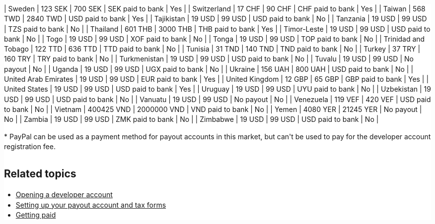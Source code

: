 |  Sweden | 123 SEK | 700 SEK | SEK paid to bank | Yes | 
|  Switzerland | 17 CHF | 90 CHF | CHF paid to bank | Yes | 
|  Taiwan | 568 TWD | 2840 TWD | USD paid to bank | Yes | 
|  Tajikistan | 19 USD | 99 USD | USD paid to bank | No | 
|  Tanzania | 19 USD | 99 USD | TZS paid to bank | No | 
|  Thailand | 601 THB | 3000 THB | THB paid to bank | Yes | 
|  Timor-Leste | 19 USD | 99 USD | USD paid to bank | No | 
|  Togo | 19 USD | 99 USD | XOF paid to bank | No | 
|  Tonga | 19 USD | 99 USD | TOP paid to bank | No | 
|  Trinidad and Tobago | 122 TTD | 636 TTD | TTD paid to bank | No | 
|  Tunisia | 31 TND | 140 TND | TND paid to bank | No | 
|  Turkey | 37 TRY | 160 TRY | TRY paid to bank | No | 
|  Turkmenistan | 19 USD | 99 USD | USD paid to bank | No | 
|  Tuvalu | 19 USD | 99 USD | No payout | No | 
|  Uganda | 19 USD | 99 USD | UGX paid to bank | No | 
|  Ukraine | 156 UAH | 800 UAH | USD paid to bank | No | 
|  United Arab Emirates | 19 USD | 99 USD | EUR paid to bank | Yes | 
|  United Kingdom | 12 GBP | 65 GBP | GBP paid to bank | Yes | 
|  United States | 19 USD | 99 USD | USD paid to bank | Yes | 
|  Uruguay | 19 USD | 99 USD | UYU paid to bank | No | 
|  Uzbekistan | 19 USD | 99 USD | USD paid to bank | No | 
|  Vanuatu | 19 USD | 99 USD | No payout | No | 
|  Venezuela | 119 VEF | 420 VEF | USD paid to bank | No | 
|  Vietnam | 400425 VND | 2000000 VND | VND paid to bank | No | 
|  Yemen | 4080 YER | 21245 YER | No payout | No | 
|  Zambia | 19 USD | 99 USD | ZMK paid to bank | No | 
|  Zimbabwe | 19 USD | 99 USD | USD paid to bank | No |

\* PayPal can be used as a payment method for payout accounts in this market, but can't be used to pay for the developer account registration fee.

## Related topics

* [Opening a developer account](opening-a-developer-account.md)
* [Setting up your payout account and tax forms](setting-up-your-payout-account-and-tax-forms.md)
* [Getting paid](getting-paid-apps.md)
 






